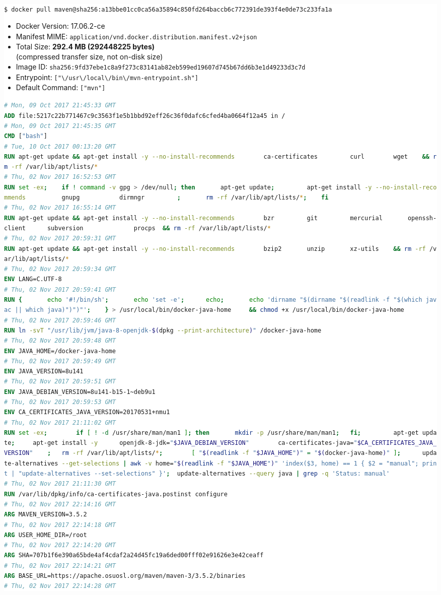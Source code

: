 ```console
$ docker pull maven@sha256:a13bbe01cc0ca56a35894c850fd264baccb6c772391de393f4e0de73c233fa1a
```

-	Docker Version: 17.06.2-ce
-	Manifest MIME: `application/vnd.docker.distribution.manifest.v2+json`
-	Total Size: **292.4 MB (292448225 bytes)**  
	(compressed transfer size, not on-disk size)
-	Image ID: `sha256:9fd37ebe1c8a9f273c83141ab82eb599ed19607d745b67dd6b3e1d49233d3c7d`
-	Entrypoint: `["\/usr\/local\/bin\/mvn-entrypoint.sh"]`
-	Default Command: `["mvn"]`

```dockerfile
# Mon, 09 Oct 2017 21:45:33 GMT
ADD file:5217c22b771467c9c3563f1e5b1bbd92eff26c36f0dafc6cfed4ba0664f12a45 in / 
# Mon, 09 Oct 2017 21:45:35 GMT
CMD ["bash"]
# Tue, 10 Oct 2017 00:13:20 GMT
RUN apt-get update && apt-get install -y --no-install-recommends 		ca-certificates 		curl 		wget 	&& rm -rf /var/lib/apt/lists/*
# Thu, 02 Nov 2017 16:52:53 GMT
RUN set -ex; 	if ! command -v gpg > /dev/null; then 		apt-get update; 		apt-get install -y --no-install-recommends 			gnupg 			dirmngr 		; 		rm -rf /var/lib/apt/lists/*; 	fi
# Thu, 02 Nov 2017 16:55:14 GMT
RUN apt-get update && apt-get install -y --no-install-recommends 		bzr 		git 		mercurial 		openssh-client 		subversion 				procps 	&& rm -rf /var/lib/apt/lists/*
# Thu, 02 Nov 2017 20:59:31 GMT
RUN apt-get update && apt-get install -y --no-install-recommends 		bzip2 		unzip 		xz-utils 	&& rm -rf /var/lib/apt/lists/*
# Thu, 02 Nov 2017 20:59:34 GMT
ENV LANG=C.UTF-8
# Thu, 02 Nov 2017 20:59:41 GMT
RUN { 		echo '#!/bin/sh'; 		echo 'set -e'; 		echo; 		echo 'dirname "$(dirname "$(readlink -f "$(which javac || which java)")")"'; 	} > /usr/local/bin/docker-java-home 	&& chmod +x /usr/local/bin/docker-java-home
# Thu, 02 Nov 2017 20:59:46 GMT
RUN ln -svT "/usr/lib/jvm/java-8-openjdk-$(dpkg --print-architecture)" /docker-java-home
# Thu, 02 Nov 2017 20:59:48 GMT
ENV JAVA_HOME=/docker-java-home
# Thu, 02 Nov 2017 20:59:49 GMT
ENV JAVA_VERSION=8u141
# Thu, 02 Nov 2017 20:59:51 GMT
ENV JAVA_DEBIAN_VERSION=8u141-b15-1~deb9u1
# Thu, 02 Nov 2017 20:59:53 GMT
ENV CA_CERTIFICATES_JAVA_VERSION=20170531+nmu1
# Thu, 02 Nov 2017 21:11:02 GMT
RUN set -ex; 		if [ ! -d /usr/share/man/man1 ]; then 		mkdir -p /usr/share/man/man1; 	fi; 		apt-get update; 	apt-get install -y 		openjdk-8-jdk="$JAVA_DEBIAN_VERSION" 		ca-certificates-java="$CA_CERTIFICATES_JAVA_VERSION" 	; 	rm -rf /var/lib/apt/lists/*; 		[ "$(readlink -f "$JAVA_HOME")" = "$(docker-java-home)" ]; 		update-alternatives --get-selections | awk -v home="$(readlink -f "$JAVA_HOME")" 'index($3, home) == 1 { $2 = "manual"; print | "update-alternatives --set-selections" }'; 	update-alternatives --query java | grep -q 'Status: manual'
# Thu, 02 Nov 2017 21:11:30 GMT
RUN /var/lib/dpkg/info/ca-certificates-java.postinst configure
# Thu, 02 Nov 2017 22:14:16 GMT
ARG MAVEN_VERSION=3.5.2
# Thu, 02 Nov 2017 22:14:18 GMT
ARG USER_HOME_DIR=/root
# Thu, 02 Nov 2017 22:14:20 GMT
ARG SHA=707b1f6e390a65bde4af4cdaf2a24d45fc19a6ded00fff02e91626e3e42ceaff
# Thu, 02 Nov 2017 22:14:21 GMT
ARG BASE_URL=https://apache.osuosl.org/maven/maven-3/3.5.2/binaries
# Thu, 02 Nov 2017 22:14:28 GMT
```